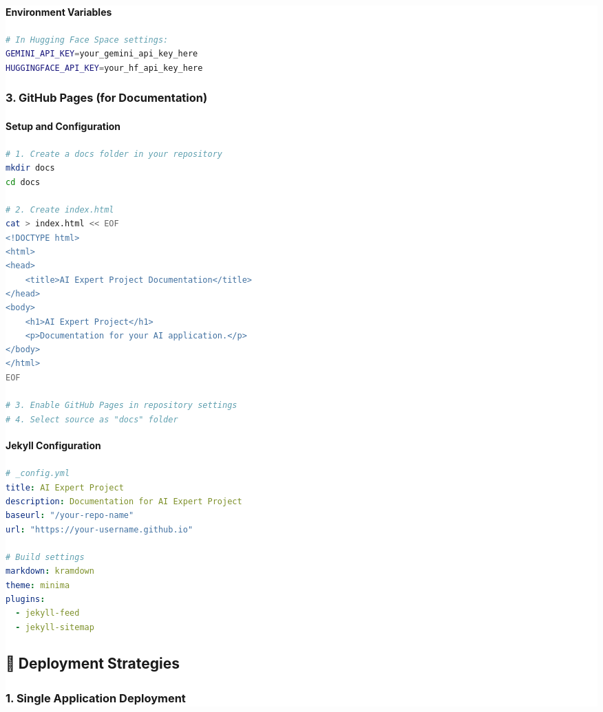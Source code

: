 #### Environment Variables
```bash
# In Hugging Face Space settings:
GEMINI_API_KEY=your_gemini_api_key_here
HUGGINGFACE_API_KEY=your_hf_api_key_here
```

### 3. GitHub Pages (for Documentation)

#### Setup and Configuration
```bash
# 1. Create a docs folder in your repository
mkdir docs
cd docs

# 2. Create index.html
cat > index.html << EOF
<!DOCTYPE html>
<html>
<head>
    <title>AI Expert Project Documentation</title>
</head>
<body>
    <h1>AI Expert Project</h1>
    <p>Documentation for your AI application.</p>
</body>
</html>
EOF

# 3. Enable GitHub Pages in repository settings
# 4. Select source as "docs" folder
```

#### Jekyll Configuration
```yaml
# _config.yml
title: AI Expert Project
description: Documentation for AI Expert Project
baseurl: "/your-repo-name"
url: "https://your-username.github.io"

# Build settings
markdown: kramdown
theme: minima
plugins:
  - jekyll-feed
  - jekyll-sitemap
```

## 🔧 Deployment Strategies

### 1. Single Application Deployment
